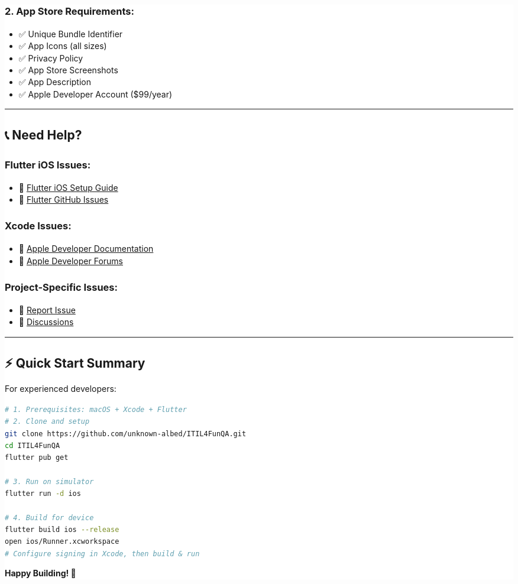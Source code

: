 ### **2. App Store Requirements:**
- ✅ Unique Bundle Identifier
- ✅ App Icons (all sizes)
- ✅ Privacy Policy
- ✅ App Store Screenshots
- ✅ App Description
- ✅ Apple Developer Account ($99/year)

---

## 📞 **Need Help?**

### **Flutter iOS Issues:**
- 📖 [Flutter iOS Setup Guide](https://docs.flutter.dev/get-started/install/macos)
- 🐛 [Flutter GitHub Issues](https://github.com/flutter/flutter/issues)

### **Xcode Issues:**
- 📖 [Apple Developer Documentation](https://developer.apple.com/documentation/)
- 💬 [Apple Developer Forums](https://developer.apple.com/forums/)

### **Project-Specific Issues:**
- 🐛 [Report Issue](https://github.com/unknown-albed/ITIL4FunQA/issues/new)
- 💬 [Discussions](https://github.com/unknown-albed/ITIL4FunQA/discussions)

---

## ⚡ **Quick Start Summary**

For experienced developers:

```bash
# 1. Prerequisites: macOS + Xcode + Flutter
# 2. Clone and setup
git clone https://github.com/unknown-albed/ITIL4FunQA.git
cd ITIL4FunQA
flutter pub get

# 3. Run on simulator
flutter run -d ios

# 4. Build for device
flutter build ios --release
open ios/Runner.xcworkspace
# Configure signing in Xcode, then build & run
```

**Happy Building! 🚀**